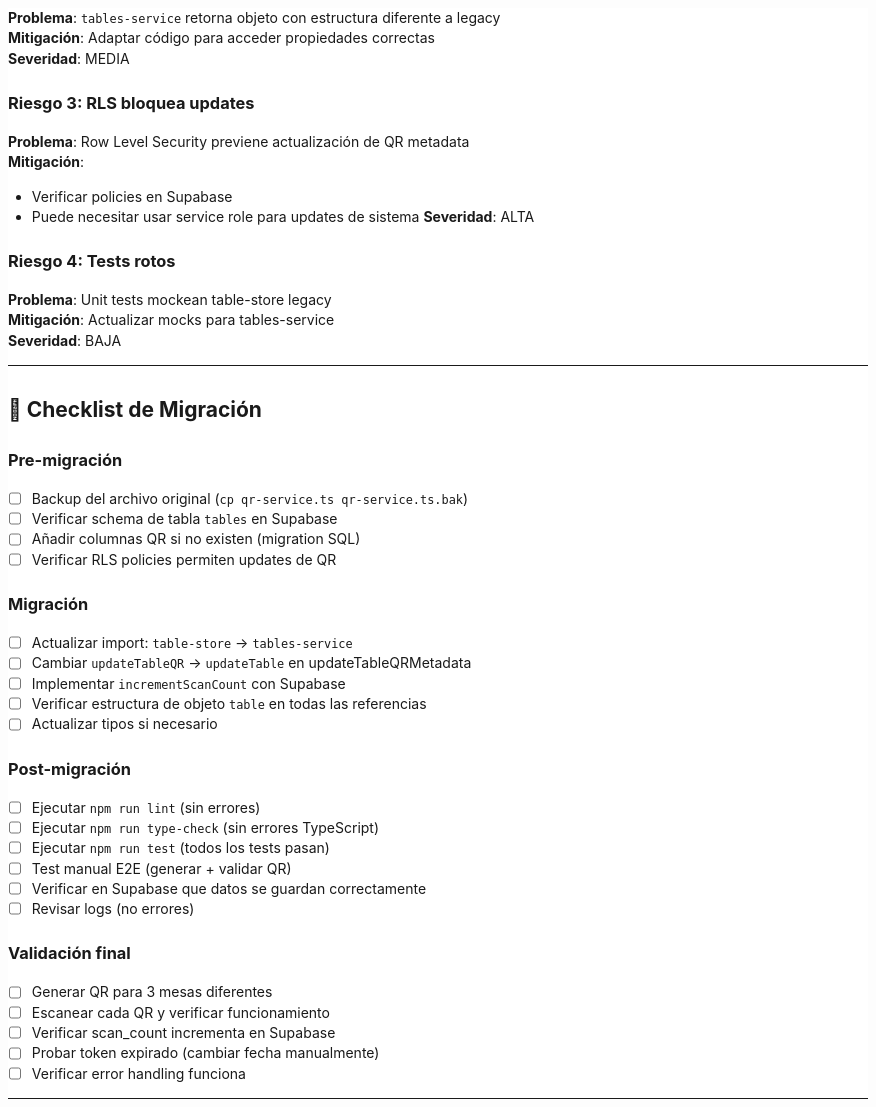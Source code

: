 **Problema**: `tables-service` retorna objeto con estructura diferente a legacy  
**Mitigación**: Adaptar código para acceder propiedades correctas  
**Severidad**: MEDIA

### Riesgo 3: RLS bloquea updates

**Problema**: Row Level Security previene actualización de QR metadata  
**Mitigación**: 
- Verificar policies en Supabase
- Puede necesitar usar service role para updates de sistema
**Severidad**: ALTA

### Riesgo 4: Tests rotos

**Problema**: Unit tests mockean table-store legacy  
**Mitigación**: Actualizar mocks para tables-service  
**Severidad**: BAJA

---

## 📝 Checklist de Migración

### Pre-migración

- [ ] Backup del archivo original (`cp qr-service.ts qr-service.ts.bak`)
- [ ] Verificar schema de tabla `tables` en Supabase
- [ ] Añadir columnas QR si no existen (migration SQL)
- [ ] Verificar RLS policies permiten updates de QR

### Migración

- [ ] Actualizar import: `table-store` → `tables-service`
- [ ] Cambiar `updateTableQR` → `updateTable` en updateTableQRMetadata
- [ ] Implementar `incrementScanCount` con Supabase
- [ ] Verificar estructura de objeto `table` en todas las referencias
- [ ] Actualizar tipos si necesario

### Post-migración

- [ ] Ejecutar `npm run lint` (sin errores)
- [ ] Ejecutar `npm run type-check` (sin errores TypeScript)
- [ ] Ejecutar `npm run test` (todos los tests pasan)
- [ ] Test manual E2E (generar + validar QR)
- [ ] Verificar en Supabase que datos se guardan correctamente
- [ ] Revisar logs (no errores)

### Validación final

- [ ] Generar QR para 3 mesas diferentes
- [ ] Escanear cada QR y verificar funcionamiento
- [ ] Verificar scan_count incrementa en Supabase
- [ ] Probar token expirado (cambiar fecha manualmente)
- [ ] Verificar error handling funciona

---